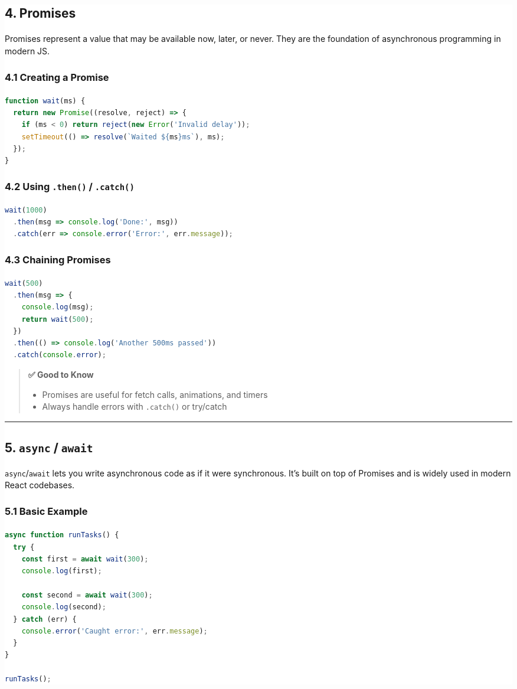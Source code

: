 
## 4. Promises

Promises represent a value that may be available now, later, or never. They are the foundation of asynchronous programming in modern JS.

### 4.1 Creating a Promise

```js
function wait(ms) {
  return new Promise((resolve, reject) => {
    if (ms < 0) return reject(new Error('Invalid delay'));
    setTimeout(() => resolve(`Waited ${ms}ms`), ms);
  });
}
```

### 4.2 Using `.then()` / `.catch()`

```js
wait(1000)
  .then(msg => console.log('Done:', msg))
  .catch(err => console.error('Error:', err.message));
```

### 4.3 Chaining Promises

```js
wait(500)
  .then(msg => {
    console.log(msg);
    return wait(500);
  })
  .then(() => console.log('Another 500ms passed'))
  .catch(console.error);
```

> **✅ Good to Know**
>
> * Promises are useful for fetch calls, animations, and timers
> * Always handle errors with `.catch()` or try/catch

---

## 5. `async` / `await`

`async`/`await` lets you write asynchronous code as if it were synchronous. It’s built on top of Promises and is widely used in modern React codebases.

### 5.1 Basic Example

```js
async function runTasks() {
  try {
    const first = await wait(300);
    console.log(first);

    const second = await wait(300);
    console.log(second);
  } catch (err) {
    console.error('Caught error:', err.message);
  }
}

runTasks();
```
